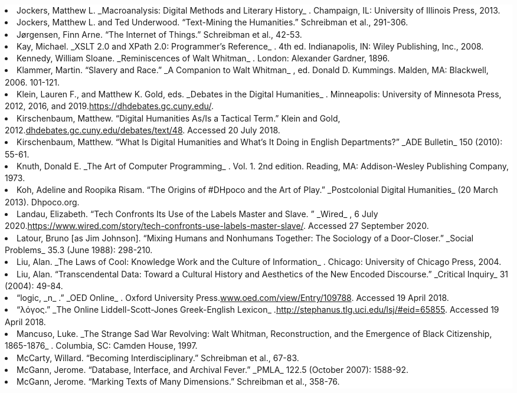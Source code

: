 <li id="jockers2013">Jockers, Matthew L. _Macroanalysis: Digital Methods and Literary History_ . Champaign, IL: University of Illinois Press, 2013.
</li>
<li id="jockers2016">Jockers, Matthew L. and Ted Underwood. “Text-Mining the Humanities.” Schreibman et al., 291-306.
</li>
<li id="jorgensen2016">Jørgensen, Finn Arne. “The Internet of Things.” Schreibman et al., 42-53.
</li>
<li id="kay2008">Kay, Michael. _XSLT 2.0 and XPath 2.0: Programmer’s Reference_ . 4th ed. Indianapolis, IN: Wiley Publishing, Inc., 2008.
</li>
<li id="kennedy1896">Kennedy, William Sloane. _Reminiscences of Walt Whitman_ . London: Alexander Gardner, 1896.
</li>
<li id="klammer2006">Klammer, Martin. “Slavery and Race.”  _A Companion to Walt Whitman_ , ed. Donald D. Kummings. Malden, MA: Blackwell, 2006. 101-121.
</li>
<li id="klein2012">Klein, Lauren F., and Matthew K. Gold, eds. _Debates in the Digital Humanities_ . Minneapolis: University of Minnesota Press, 2012, 2016, and 2019.<a href="https://dhdebates.gc.cuny.edu/">https://dhdebates.gc.cuny.edu/</a>.
</li>
<li id="kirschenbaum2012">Kirschenbaum, Matthew. “Digital Humanities As/Is a Tactical Term.” Klein and Gold, 2012.<a href="dhdebates.gc.cuny.edu/debates/text/48">dhdebates.gc.cuny.edu/debates/text/48</a>. Accessed 20 July 2018.
</li>
<li id="kirschenbaum2010">Kirschenbaum, Matthew. “What Is Digital Humanities and What’s It Doing in English Departments?”  _ADE Bulletin_ 150 (2010): 55-61.
</li>
<li id="knuth1973">Knuth, Donald E. _The Art of Computer Programming_ . Vol. 1. 2nd edition. Reading, MA: Addison-Wesley Publishing Company, 1973.
</li>
<li id="koh2013">Koh, Adeline and Roopika Risam. “The Origins of #DHpoco and the Art of Play.”  _Postcolonial Digital Humanities_ (20 March 2013). Dhpoco.org.
</li>
<li id="landau2010">Landau, Elizabeth. “Tech Confronts Its Use of the Labels Master and Slave. ”  _Wired_ , 6 July 2020.<a href="https://www.wired.com/story/tech-confronts-use-labels-master-slave/">https://www.wired.com/story/tech-confronts-use-labels-master-slave/</a>. Accessed 27 September 2020.
</li>
<li id="latour1988">Latour, Bruno [as Jim Johnson]. “Mixing Humans and Nonhumans Together: The Sociology of a Door-Closer.”  _Social Problems_ 35.3 (June 1988): 298-210.
</li>
<li id="liu2004a">Liu, Alan. _The Laws of Cool: Knowledge Work and the Culture of Information_ . Chicago: University of Chicago Press, 2004.
</li>
<li id="liu2004b">Liu, Alan. “Transcendental Data: Toward a Cultural History and Aesthetics of the New Encoded Discourse.”  _Critical Inquiry_ 31 (2004): 49-84.
</li>
<li id="oed"> “logic, _n_ .”  _OED Online_ . Oxford University Press.<a href="www.oed.com/view/Entry/109788">www.oed.com/view/Entry/109788</a>. Accessed 19 April 2018.
</li>
<li id="liddell"> “λόγος.”  _The Online Liddell-Scott-Jones Greek-English Lexicon_ .<a href="http://stephanus.tlg.uci.edu/lsj/#eid=65855">http://stephanus.tlg.uci.edu/lsj/#eid=65855</a>. Accessed 19 April 2018.
</li>
<li id="mancuso1997">Mancuso, Luke. _The Strange Sad War Revolving: Walt Whitman, Reconstruction, and the Emergence of Black Citizenship, 1865-1876_ . Columbia, SC: Camden House, 1997.
</li>
<li id="mccarty2016">McCarty, Willard. “Becoming Interdisciplinary.” Schreibman et al., 67-83.
</li>
<li id="mcgann2007">McGann, Jerome. “Database, Interface, and Archival Fever.”  _PMLA_ 122.5 (October 2007): 1588-92.
</li>
<li id="mcgann2016">McGann, Jerome. “Marking Texts of Many Dimensions.” Schreibman et al., 358-76.
</li>

[^1]: On this phenomenon as perception and as evolving actuality, see[Kirschenbaum (2010)](#kirschenbaum2010)and[(2012)](#kirschenbaum2012)
[^2]: This criticism has prompted a series of conversations about postcolonial, feminist, and queer digital humanities, as well as meditations on the possible complicity of digital methods with neoliberal agendas. See[#transformDH](#transformdh)and[#DHpoco](#dhpoco)for examples of the former; for the latter, see[Allington et al. (2016)](#allington2016)and[Greenspan’s (2019)](#greenspan2019)response.
[^3]: Bailey writes that “The move from margin to center offers the opportunity to engage new sets of theoretical questions that expose implicit assumptions about what and who counts in digital humanities as well as exposes structural limitations that are the inevitable result of an unexamined identity politics of whiteness, masculinity, and ablebodiness.” <a class="footnote-ref" href="#bailey2011"> [bailey2011] </a>
[^4]: Websites for SpecLab and the Applied Research in Patacriticism group are now defunct, though legacy versions are accessible through the Internet Archive’s Wayback Machine. See Samuels and McGann’s development of the term “deformance” in relation to critical interpretation, editing, and translation, and elaborations by McGann ( _Radiant Textuality_ ) and Drucker ( _SpecLab_ ). Later work by scholars and artists like Nick Montfort, Mez Breeze, and Alan Sondheim offers other examples of the creativity that has emerged at the intersection of art and algorithms. For further discussion of codework, the integration of programming syntax and creative expression, see[Raley (2002)](#raley2002).
[^5]: QueerOS is a notable recent example of this kind of imaginative work (see[Barnett et al. [2016]](#barnett2016)). Play was proposed as a methodology for #DHpoco, as well; see Koh and Risam.
[^6]: The “emphasis was placed on de- rather than transformance,” McGann writes, “in order to show that the object of critical reflection is not ultimately directed to the sign as such but to the rhetorical scene and its functional (social) operators, not least of all the person(s) engaged in the acts of deformance we commonly locate in a file headed Interpretation ” <a class="footnote-ref" href="#mcgann2001"> [mcgann2001] </a>.
[^7]: See[Klammer (2006)](#klammer2006);[Folsom (2000)](#folsom2000)and[Folsom (2014)](#folsom2014); and[Mancuso (1997)](#mancuso1997).
[^8]: See[Latour (1988)](#latour1988)and[McKenzie (1999)](#mckenzie1999), respectively.
[^9]: Ramsay’s algorithmic criticism is an effort to “locate a hermeneutics at the boundary between mechanism and theory” that explores transformation as key to the generation of humanities “data” <a class="footnote-ref" href="#ramsay2011"> [ramsay2011] </a>. Sedgwick’s reparative reading continues to offer a provocative possibility of thinking beyond (even computer) binaries, in part because it suggests that the fact that boundaries may structure our world in fundamental ways need not determine the kinds of actions or thoughts that must be taken in relation to or as a function of that knowledge<a class="footnote-ref" href="#sedgwick2003"> [sedgwick2003] </a>
[^10]: The first substantive revision to the second line appeared in the 1867 edition of _Leaves of Grass_ : “Alone, held by this eternal self of me, out of the pride of which I have utter’d my poems” <a class="footnote-ref" href="#whitman1867"> [whitman1867] </a>. See[Gilmore (2009)](#gilmore2009)for a discussion of the electrical and technological developments that underpinned the transformation of the poem titled “Poem of the Body” in 1856 to “I Sing the Body Electric” in 1867 and later editions.
[^11]: The use of XML has been questioned, and in several cases alternatives proposed (see e.g.[Schloen and Schloen [2014]](#schloen2014)), but as inline or embedded markup it remains a common approach to encoding data and a standard for digital scholarly editing.
[^12]: See[Liddell-Scott-Jones](#liddell). Biblical commentary has explored the meaning ofλόγοςin the context of John 1:1 ( “In the beginning was the Word...” ). See, e.g.,[Jeffrey and Morris (1992)](#jeffrey1992)and[Vincent (1889)](#vincent1889).
[^13]: These include XSL-FO, XSLT, and XPath<a class="footnote-ref" href="#xslw3c"> [xslw3c] </a>.
[^14]: This language of succession was inherited from earlier markup and stylesheet languages: the development of XSL syntax was influenced by SGML and its stylesheet language DSSSL, which in turn had been based on earlier programming and query languages. On the history and development of XSL, see[Kay (2008), 26-40,](#kay2008)and[“Transformation.”](#w3c)For a general discussion of lineal trees (and other metaphors) in relation to algorithms and computational data structures, and within a longer history of graph theory, see[Knuth (1973), 305-406](#knuth1973).
[^15]: For further discussion of Whitman’s collaging as fundamental to his poetry composition, see[Miller (2010)](#miller2010).
[^16]: In an entry in _With Walt Whitman in Camden_ dated July 31, 1888, Horace Traubel noted as much: “W. has an idea of putting the Hicks-Fox matter eventually into a special pamphlet. Made many changes of the make-up in order to get the Hicks started on an odd page. This is one of his memorandums to the printer: “begin making up Elias Hicks on page 119 I will supply something for page 118” ” <a class="footnote-ref" href="#traubel1906"> [traubel1906] </a>. For another example of sheets that Whitman published independently and had bound into other volumes, see the entry for _Passage to India_ (1871) in[Winship (1991), 36](#winship1991).
[^17]: See[Winship (1991)](#winship1991),[Myerson (1993)](#myerson1993),[Stallybrass (2019)](#stallybrass2019), and[Grossman (2019)](#grossman2019)for inventories and descriptions of Whitman’s publications and printed slips. This comparison is not meant to gloss over Tara McPherson’s important points about the racial and political implications of the “lenticular” logic of modularity and interoperability in the development of modern computing<a class="footnote-ref" href="#mcpherson2012"> [mcpherson2012] </a>.
[^18]: The poem is untitled (or assigned the recurring title “Leaves of Grass” ) in the 1855 edition. It appeared in the 1856 _Leaves of Grass_ as “Night Poem” and in the 1860-1 and 1867 editions as “Sleep-Chasings.” It was first titled “The Sleepers” in 1871.
[^19]: For a discussion of this poem and related manuscript drafts, see[Folsom (2001)](#folsom2001).
[^20]: A murder is juxtaposed to dream and sleeping scenes in Whitman’s temperance novel “Franklin Evans.” 
[^21]: See, for instance,[French (1990)](#french1990).
[^22]: See, for instance,[Surowiecki (2014)](#surowiecki2014),[Draper (2017)](#draper2017), and[Newman (2017)](#newman2017). See also[Liu (2004a)](#liu2004a).
[^23]: Whitman probably exaggerated here, as often in his discussions with Traubel.
[^24]: Estimates are based on prices and sales figures for copies listed on AbeBooks.com and sold at rare book auctions between 2018 and 2020.
[^25]: On Whitman’s concept of drift and its relation to the distribution and circulation of his writing, see[Cohen (2017)](#cohen2017).
[^26]: GitHub’s 2019 “Octoverse Report” ranked Python as the second most-used language in Git repositories, based on number of unique contributors<a class="footnote-ref" href="#zhou2019"> [zhou2019] </a>. Python, like other programming languages and software platforms, has recently begun to reckon with its metaphors. See[Oberhaus (2018)](#oberhaus2018)on the use and removal of the termsmasterandslave.These terms have long been used (and recently, in some cases, deprecated) in other engineering and computational contexts, including as references to central and backup servers, primary and secondary drives, and primary and replica databases. For further discussion, see[Eglash (2007)](#eglash2007)and[Landau (2020)](#landau2010).
[^27]: Samuels and McGann quote Dickinson’s note, from “an undated fragment on a leaf of stationery:”  “Did you ever read one of her Poems backward, because the plunge from the front overturned you? I sometimes (often have, many times) have–a Something overtakes the Mind–” <a class="footnote-ref" href="#samuels1999"> [samuels1999] </a>.
[^28]: Whitman works through this line in other drafts. For a complete list of transcriptions of the known drafts of these lines, see[Gray (ed.; 2020)](#gray2020)line 1775[https://whitmanarchive.org/published/LG/1855/variorum/main.html#l1775](https://whitmanarchive.org/published/LG/1855/variorum/main.html#l1775).
[^29]: See[Folsom (2014)](#folsom2014);[Price (2004), 17-18](#price2004); and[Sandler (2014), 71-74](#sandler2014).
[^30]: For the line `elif year>=1881:` , if the user enters a year later than or equal to 1881, she returns another line from the version of “The Sleepers” published in the 1881 edition of _Leaves of Grass_ , since the “Lucifer” lines are no longer present. For the line `elif 1776 <=year <1849:` , if the user enters a year after the date of U.S. independence (1776) and prior to the approximate earliest probable date of the manuscript (1849), she returns a line from the Declaration of Independence. On the final print command, see[Parks (1995), 159](#parks1995).
[^31]: For text mining purposes, as Jockers and Underwood point out, “we know from years of authorship-attribution research that the most effective features for distinguishing one author’s style from another’s are high-frequency features such as the words the, of, him, her, and and, as well as common marks of punctuation” <a class="footnote-ref" href="#jockers2016"> [jockers2016] </a>.
[^32]: On the role of this kind of invisibility in the capitalistic exploitation of creativity, see[Liu (2004b)](#liu2004b).
[^33]: For a discussion of this deletion and other omissions as related to Whitman’s increasing concern about the role of Blacks in the Reconstruction and post-Reconstruction U.S., see[Folsom (2000), 52-77](#folsom2000). See also[Klammer (2006)](#klammer2006). Whitman deleted other sections from the poem, as well: see, for instance, the two sections beginning “O hot-cheek’d and blushing! O foolish hectic!” 
[^34]: See[Folsom (2007)](#folsom2007);[McGann (2007)](#mcgann2007); and[Hayles (2007)](#hayles2007).## Bibliography